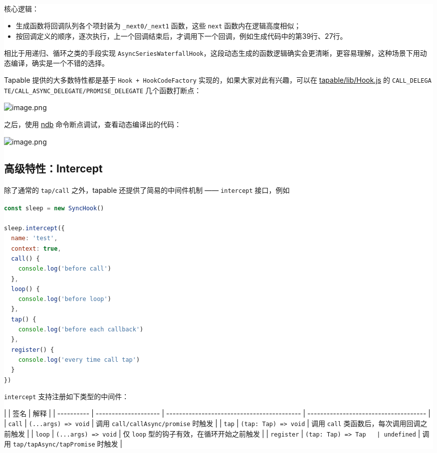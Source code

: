 ```js
```

核心逻辑：

- 生成函数将回调队列各个项封装为 `_next0/_next1` 函数，这些 `next` 函数内在逻辑高度相似；
- 按回调定义的顺序，逐次执行，上一个回调结束后，才调用下一个回调，例如生成代码中的第39行、27行。

相比于用递归、循环之类的手段实现 `AsyncSeriesWaterfallHook`，这段动态生成的函数逻辑确实会更清晰，更容易理解，这种场景下用动态编译，确实是一个不错的选择。

Tapable 提供的大多数特性都是基于 `Hook + HookCodeFactory` 实现的，如果大家对此有兴趣，可以在 [tapable/lib/Hook.js](https://link.juejin.cn/?target=https%3A%2F%2Fgithub1s.com%2Fwebpack%2Ftapable%2Fblob%2Fmaster%2Flib%2FHook.js%23L12) 的 `CALL_DELEGATE/CALL_ASYNC_DELEGATE/PROMISE_DELEGATE` 几个函数打断点：

![image.png](https://p1-juejin.byteimg.com/tos-cn-i-k3u1fbpfcp/3b5b6274428f46649a9fd71ffa3d7834~tplv-k3u1fbpfcp-zoom-in-crop-mark:3024:0:0:0.awebp?)

之后，使用 [ndb](https://link.juejin.cn/?target=https%3A%2F%2Fgithub.com%2FGoogleChromeLabs%2Fndb) 命令断点调试，查看动态编译出的代码：

![image.png](https://p6-juejin.byteimg.com/tos-cn-i-k3u1fbpfcp/472e9bca1ddf442a9d44970ae700f59c~tplv-k3u1fbpfcp-zoom-in-crop-mark:3024:0:0:0.awebp?)

## 高级特性：Intercept

除了通常的 `tap/call` 之外，tapable 还提供了简易的中间件机制 —— `intercept` 接口，例如

```js
const sleep = new SyncHook()

sleep.intercept({
  name: 'test',
  context: true,
  call() {
    console.log('before call')
  },
  loop() {
    console.log('before loop')
  },
  tap() {
    console.log('before each callback')
  },
  register() {
    console.log('every time call tap')
  }
})
```

`intercept` 支持注册如下类型的中间件：

|            | 签名                 | 解释                                       |
| ---------- | -------------------- | ------------------------------------------ | ------------------------------------- |
| `call`     | `(...args) => void`  | 调用 `call/callAsync/promise` 时触发       |
| `tap`      | `(tap: Tap) => void` | 调用 `call` 类函数后，每次调用回调之前触发 |
| `loop`     | `(...args) => void`  | 仅 `loop` 型的钩子有效，在循环开始之前触发 |
| `register` | `(tap: Tap) => Tap   | undefined`                                 | 调用 `tap/tapAsync/tapPromise` 时触发 |
